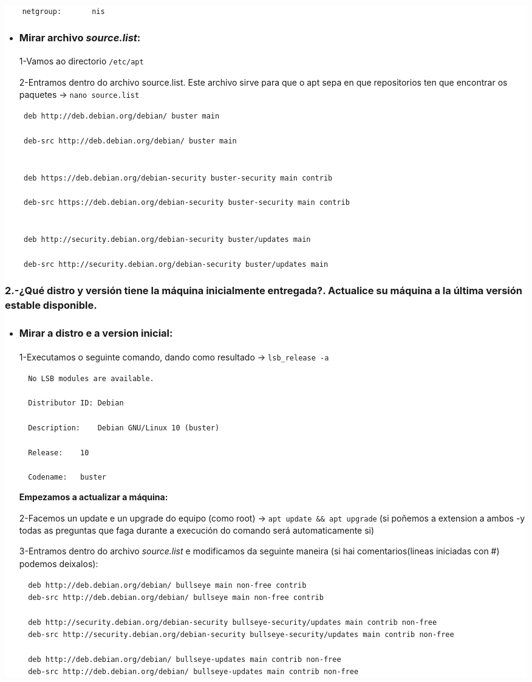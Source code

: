 
		netgroup:       nis

 
 * ### Mirar archivo *source.list*:

	1-Vamos ao directorio `/etc/apt`
   
	2-Entramos dentro do archivo source.list. Este archivo sirve para que o apt sepa en que repositorios ten que encontrar os paquetes -> `nano source.list`

   		deb http://deb.debian.org/debian/ buster main
   
		deb-src http://deb.debian.org/debian/ buster main


		deb https://deb.debian.org/debian-security buster-security main contrib

		deb-src https://deb.debian.org/debian-security buster-security main contrib


		deb http://security.debian.org/debian-security buster/updates main

		deb-src http://security.debian.org/debian-security buster/updates main



### **2.-¿Qué distro y versión tiene la máquina inicialmente entregada?. Actualice su máquina a la última versión estable disponible.**

* ### Mirar a distro e a version inicial:
  
  	1-Executamos o seguinte comando, dando como resultado -> `lsb_release -a`
  

  		No LSB modules are available.
  
		Distributor ID:	Debian
  
		Description:	Debian GNU/Linux 10 (buster)
  
		Release:	10
  
		Codename:	buster

	**Empezamos a actualizar a máquina:**

  	2-Facemos un update e un upgrade do equipo (como root) -> `apt update && apt upgrade` (si poñemos a extension a ambos -y todas as preguntas que faga durante a execución do comando será automaticamente si)
  
  	3-Entramos dentro do archivo *source.list* e modificamos da seguinte maneira (si hai comentarios(lineas iniciadas con #) podemos deixalos):
  
		deb http://deb.debian.org/debian/ bullseye main non-free contrib
		deb-src http://deb.debian.org/debian/ bullseye main non-free contrib

		deb http://security.debian.org/debian-security bullseye-security/updates main contrib non-free
		deb-src http://security.debian.org/debian-security bullseye-security/updates main contrib non-free

		deb http://deb.debian.org/debian/ bullseye-updates main contrib non-free
		deb-src http://deb.debian.org/debian/ bullseye-updates main contrib non-free
